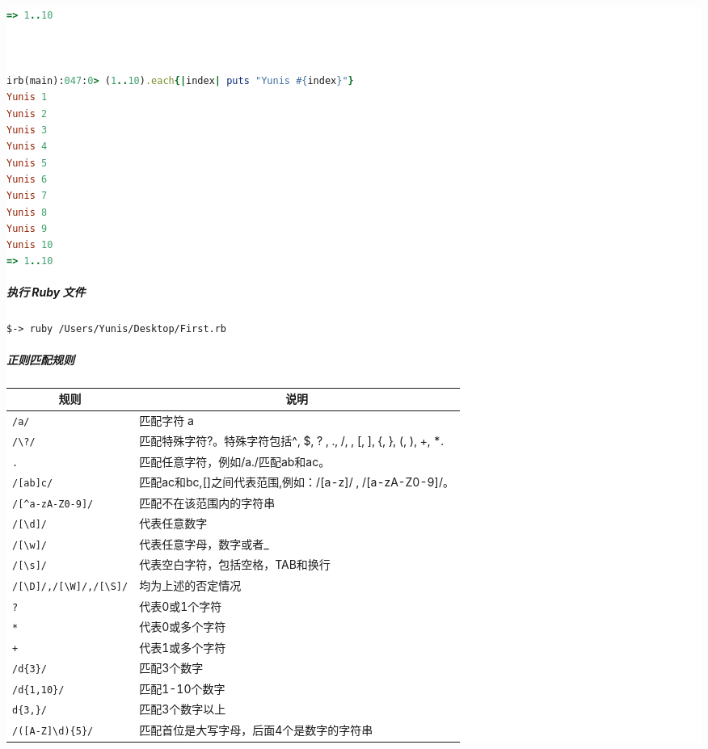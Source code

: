 ```Ruby
=> 1..10



irb(main):047:0> (1..10).each{|index| puts "Yunis #{index}"}
Yunis 1
Yunis 2
Yunis 3
Yunis 4
Yunis 5
Yunis 6
Yunis 7
Yunis 8
Yunis 9
Yunis 10
=> 1..10
```

##### 执行 Ruby 文件

```
$-> ruby /Users/Yunis/Desktop/First.rb
```

##### 正则匹配规则

| 规则 | 说明 |
| --- | --- |
|  `/a/`|匹配字符 a  |
| `/\?/` | 匹配特殊字符?。特殊字符包括^, $, ? , ., /, \, [, ], {, }, (, ), +, *. |
|  `.`| 匹配任意字符，例如/a./匹配ab和ac。   |
| `/[ab]c/` |  匹配ac和bc,[]之间代表范围,例如：/[a-z]/ , /[a-zA-Z0-9]/。|
|`/[^a-zA-Z0-9]/`  | 匹配不在该范围内的字符串 |
| `/[\d]/` | 	代表任意数字 |
|  `/[\w]/`| 代表任意字母，数字或者_ |
| `/[\s]/` | 代表空白字符，包括空格，TAB和换行 |
| `/[\D]/,/[\W]/,/[\S]/` |  均为上述的否定情况|
|  `?`| 代表0或1个字符 |
| `*` | 代表0或多个字符 |
| `+` |  代表1或多个字符|
| `/d{3}/` | 	匹配3个数字 |
|`/d{1,10}/`  | 匹配1-10个数字 |
| `d{3,}/` |  匹配3个数字以上|
| `/([A-Z]\d){5}/` | 匹配首位是大写字母，后面4个是数字的字符串 |
